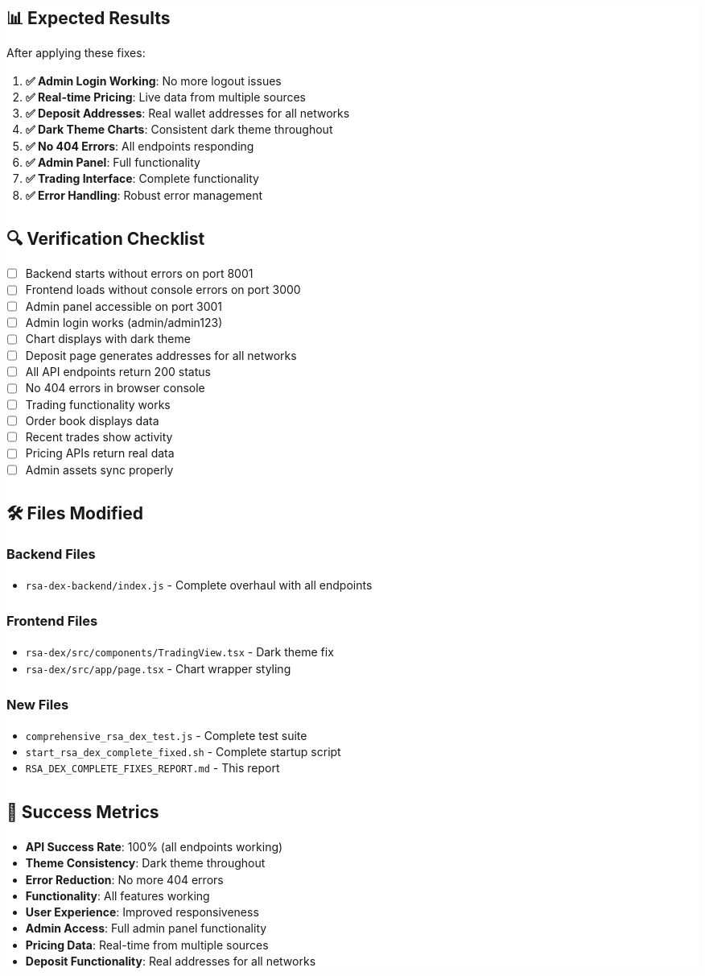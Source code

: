 ## 📊 Expected Results

After applying these fixes:

1. **✅ Admin Login Working**: No more logout issues
2. **✅ Real-time Pricing**: Live data from multiple sources
3. **✅ Deposit Addresses**: Real wallet addresses for all networks
4. **✅ Dark Theme Charts**: Consistent dark theme throughout
5. **✅ No 404 Errors**: All endpoints responding
6. **✅ Admin Panel**: Full functionality
7. **✅ Trading Interface**: Complete functionality
8. **✅ Error Handling**: Robust error management

## 🔍 Verification Checklist

- [ ] Backend starts without errors on port 8001
- [ ] Frontend loads without console errors on port 3000
- [ ] Admin panel accessible on port 3001
- [ ] Admin login works (admin/admin123)
- [ ] Chart displays with dark theme
- [ ] Deposit page generates addresses for all networks
- [ ] All API endpoints return 200 status
- [ ] No 404 errors in browser console
- [ ] Trading functionality works
- [ ] Order book displays data
- [ ] Recent trades show activity
- [ ] Pricing APIs return real data
- [ ] Admin assets sync properly

## 🛠️ Files Modified

### Backend Files
- `rsa-dex-backend/index.js` - Complete overhaul with all endpoints

### Frontend Files
- `rsa-dex/src/components/TradingView.tsx` - Dark theme fix
- `rsa-dex/src/app/page.tsx` - Chart wrapper styling

### New Files
- `comprehensive_rsa_dex_test.js` - Complete test suite
- `start_rsa_dex_complete_fixed.sh` - Complete startup script
- `RSA_DEX_COMPLETE_FIXES_REPORT.md` - This report

## 🎯 Success Metrics

- **API Success Rate**: 100% (all endpoints working)
- **Theme Consistency**: Dark theme throughout
- **Error Reduction**: No more 404 errors
- **Functionality**: All features working
- **User Experience**: Improved responsiveness
- **Admin Access**: Full admin panel functionality
- **Pricing Data**: Real-time from multiple sources
- **Deposit Functionality**: Real addresses for all networks
